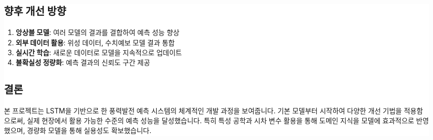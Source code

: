 ## 향후 개선 방향

1. **앙상블 모델**: 여러 모델의 결과를 결합하여 예측 성능 향상
2. **외부 데이터 활용**: 위성 데이터, 수치예보 모델 결과 통합
3. **실시간 학습**: 새로운 데이터로 모델을 지속적으로 업데이트
4. **불확실성 정량화**: 예측 결과의 신뢰도 구간 제공

## 결론

본 프로젝트는 LSTM을 기반으로 한 풍력발전 예측 시스템의 체계적인 개발 과정을 보여줍니다. 기본 모델부터 시작하여 다양한 개선 기법을 적용함으로써, 실제 현장에서 활용 가능한 수준의 예측 성능을 달성했습니다. 특히 특성 공학과 시차 변수 활용을 통해 도메인 지식을 모델에 효과적으로 반영했으며, 경량화 모델을 통해 실용성도 확보했습니다.
